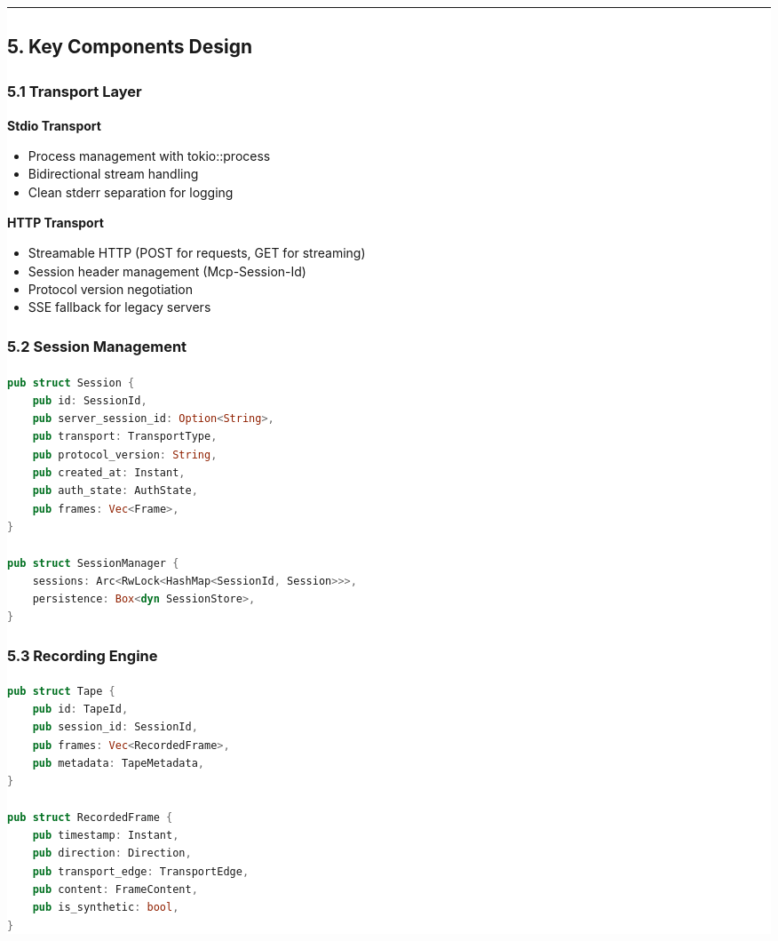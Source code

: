 ```
```

---

## 5. Key Components Design

### 5.1 Transport Layer

**Stdio Transport**
- Process management with tokio::process
- Bidirectional stream handling
- Clean stderr separation for logging

**HTTP Transport**
- Streamable HTTP (POST for requests, GET for streaming)
- Session header management (Mcp-Session-Id)
- Protocol version negotiation
- SSE fallback for legacy servers

### 5.2 Session Management

```rust
pub struct Session {
    pub id: SessionId,
    pub server_session_id: Option<String>,
    pub transport: TransportType,
    pub protocol_version: String,
    pub created_at: Instant,
    pub auth_state: AuthState,
    pub frames: Vec<Frame>,
}

pub struct SessionManager {
    sessions: Arc<RwLock<HashMap<SessionId, Session>>>,
    persistence: Box<dyn SessionStore>,
}
```

### 5.3 Recording Engine

```rust
pub struct Tape {
    pub id: TapeId,
    pub session_id: SessionId,
    pub frames: Vec<RecordedFrame>,
    pub metadata: TapeMetadata,
}

pub struct RecordedFrame {
    pub timestamp: Instant,
    pub direction: Direction,
    pub transport_edge: TransportEdge,
    pub content: FrameContent,
    pub is_synthetic: bool,
}
```
